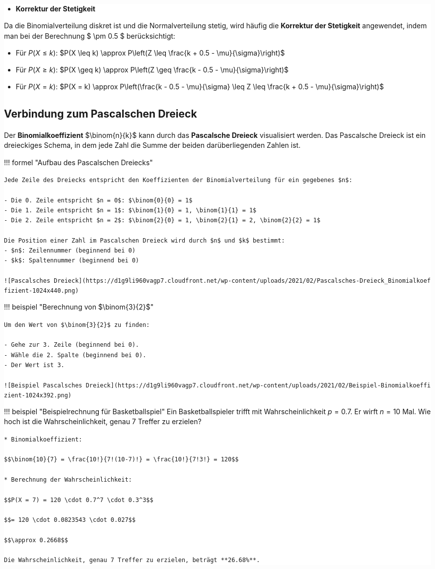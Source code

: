 - **Korrektur der Stetigkeit**

Da die Binomialverteilung diskret ist und die Normalverteilung stetig, wird häufig die **Korrektur der Stetigkeit** angewendet, indem man bei der Berechnung $ \pm 0.5 $ berücksichtigt:

- Für $P(X \leq k)$: $P(X \leq k) \approx P\left(Z \leq \frac{k + 0.5 - \mu}{\sigma}\right)$

- Für $P(X \geq k)$: $P(X \geq k) \approx P\left(Z \geq \frac{k - 0.5 - \mu}{\sigma}\right)$

- Für $P(X = k)$: $P(X = k) \approx P\left(\frac{k - 0.5 - \mu}{\sigma} \leq Z \leq \frac{k + 0.5 - \mu}{\sigma}\right)$

## Verbindung zum Pascalschen Dreieck


Der **Binomialkoeffizient** $\binom{n}{k}$ kann durch das **Pascalsche Dreieck** visualisiert werden. Das Pascalsche Dreieck ist ein dreieckiges Schema, in dem jede Zahl die Summe der beiden darüberliegenden Zahlen ist.

!!! formel "Aufbau des Pascalschen Dreiecks"

    Jede Zeile des Dreiecks entspricht den Koeffizienten der Binomialverteilung für ein gegebenes $n$:

    - Die 0. Zeile entspricht $n = 0$: $\binom{0}{0} = 1$
    - Die 1. Zeile entspricht $n = 1$: $\binom{1}{0} = 1, \binom{1}{1} = 1$
    - Die 2. Zeile entspricht $n = 2$: $\binom{2}{0} = 1, \binom{2}{1} = 2, \binom{2}{2} = 1$

    Die Position einer Zahl im Pascalschen Dreieck wird durch $n$ und $k$ bestimmt:
    - $n$: Zeilennummer (beginnend bei 0)
    - $k$: Spaltennummer (beginnend bei 0)

    ![Pascalsches Dreieck](https://d1g9li960vagp7.cloudfront.net/wp-content/uploads/2021/02/Pascalsches-Dreieck_Binomialkoeffizient-1024x440.png)

!!! beispiel "Berechnung von $\binom{3}{2}$"

    Um den Wert von $\binom{3}{2}$ zu finden:

    - Gehe zur 3. Zeile (beginnend bei 0).
    - Wähle die 2. Spalte (beginnend bei 0).
    - Der Wert ist 3.

    ![Beispiel Pascalsches Dreieck](https://d1g9li960vagp7.cloudfront.net/wp-content/uploads/2021/02/Beispiel-Binomialkoeffizient-1024x392.png)

!!! beispiel "Beispielrechnung für Basketballspiel"
    Ein Basketballspieler trifft mit Wahrscheinlichkeit $p = 0.7$. Er wirft $n = 10$ Mal. Wie hoch ist die Wahrscheinlichkeit, genau 7 Treffer zu erzielen?

    * Binomialkoeffizient:

    $$\binom{10}{7} = \frac{10!}{7!(10-7)!} = \frac{10!}{7!3!} = 120$$

    * Berechnung der Wahrscheinlichkeit:

    $$P(X = 7) = 120 \cdot 0.7^7 \cdot 0.3^3$$

    $$= 120 \cdot 0.0823543 \cdot 0.027$$

    $$\approx 0.2668$$

    Die Wahrscheinlichkeit, genau 7 Treffer zu erzielen, beträgt **26.68%**.
